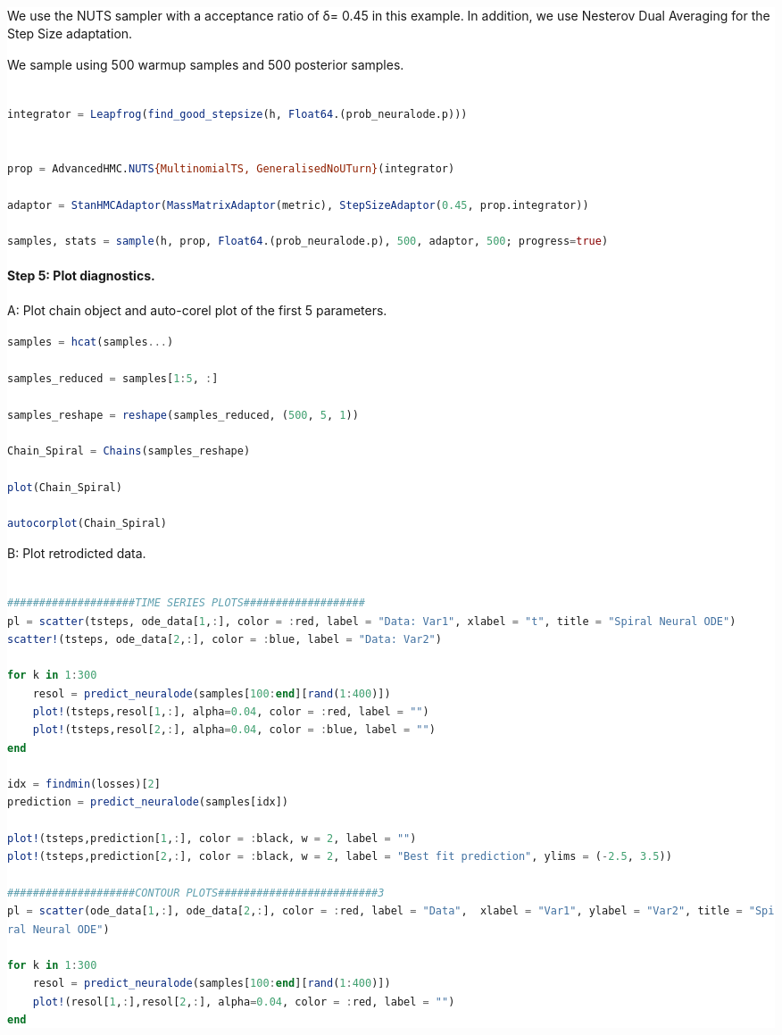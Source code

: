 We use the NUTS sampler with a acceptance ratio of δ= 0.45 in this example.
In addition, we use Nesterov Dual Averaging for the Step Size adaptation.

We sample using 500 warmup samples and 500 posterior samples.

```julia

integrator = Leapfrog(find_good_stepsize(h, Float64.(prob_neuralode.p)))


prop = AdvancedHMC.NUTS{MultinomialTS, GeneralisedNoUTurn}(integrator)

adaptor = StanHMCAdaptor(MassMatrixAdaptor(metric), StepSizeAdaptor(0.45, prop.integrator))

samples, stats = sample(h, prop, Float64.(prob_neuralode.p), 500, adaptor, 500; progress=true)

```

#### Step 5: Plot diagnostics.

A: Plot chain object and auto-corel plot of the first 5 parameters.

```julia
samples = hcat(samples...)

samples_reduced = samples[1:5, :]

samples_reshape = reshape(samples_reduced, (500, 5, 1))

Chain_Spiral = Chains(samples_reshape)

plot(Chain_Spiral)

autocorplot(Chain_Spiral)
```

B: Plot retrodicted data.
```julia

####################TIME SERIES PLOTS###################
pl = scatter(tsteps, ode_data[1,:], color = :red, label = "Data: Var1", xlabel = "t", title = "Spiral Neural ODE")
scatter!(tsteps, ode_data[2,:], color = :blue, label = "Data: Var2")

for k in 1:300
    resol = predict_neuralode(samples[100:end][rand(1:400)])
    plot!(tsteps,resol[1,:], alpha=0.04, color = :red, label = "")
    plot!(tsteps,resol[2,:], alpha=0.04, color = :blue, label = "")
end

idx = findmin(losses)[2]
prediction = predict_neuralode(samples[idx])

plot!(tsteps,prediction[1,:], color = :black, w = 2, label = "")
plot!(tsteps,prediction[2,:], color = :black, w = 2, label = "Best fit prediction", ylims = (-2.5, 3.5))

####################CONTOUR PLOTS#########################3
pl = scatter(ode_data[1,:], ode_data[2,:], color = :red, label = "Data",  xlabel = "Var1", ylabel = "Var2", title = "Spiral Neural ODE")

for k in 1:300
    resol = predict_neuralode(samples[100:end][rand(1:400)])
    plot!(resol[1,:],resol[2,:], alpha=0.04, color = :red, label = "")
end

```